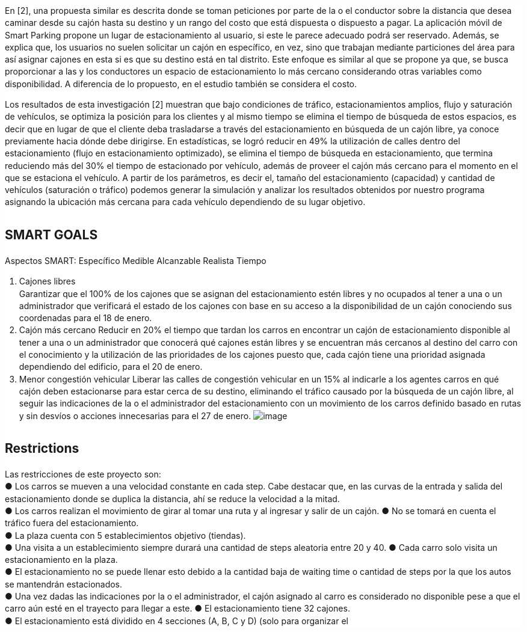 En [2], una propuesta similar es descrita donde se toman peticiones por parte de la o el conductor
sobre la distancia que desea caminar desde su cajón hasta su destino y un rango del costo que está
dispuesta o dispuesto a pagar. La aplicación móvil de Smart Parking propone un lugar de
estacionamiento al usuario, si este le parece adecuado podrá ser reservado. Además, se explica que,
los usuarios no suelen solicitar un cajón en específico, en vez, sino que trabajan mediante particiones
del área para así asignar cajones en esta si es que su destino está en tal distrito. Este enfoque es
similar al que se propone ya que, se busca proporcionar a las y los conductores un espacio de
estacionamiento lo más cercano considerando otras variables como disponibilidad. A diferencia de
lo propuesto, en el estudio también se considera el costo.  

Los resultados de esta investigación [2] muestran que bajo condiciones de tráfico, estacionamientos
amplios, flujo y saturación de vehículos, se optimiza la posición para los clientes y al mismo tiempo
se elimina el tiempo de búsqueda de estos espacios, es decir que en lugar de que el cliente deba
trasladarse a través del estacionamiento en búsqueda de un cajón libre, ya conoce previamente hacia
dónde debe dirigirse. En estadísticas, se logró reducir en 49% la utilización de calles dentro del
estacionamiento (flujo en estacionamiento optimizado), se elimina el tiempo de búsqueda en
estacionamiento, que termina reduciendo más del 30% el tiempo de estacionado por vehículo,
además de proveer el cajón más cercano para el momento en el que se estaciona el vehículo.
A partir de los parámetros, es decir el, tamaño del estacionamiento (capacidad) y cantidad de
vehículos (saturación o tráfico) podemos generar la simulación y analizar los resultados obtenidos
por nuestro programa asignando la ubicación más cercana para cada vehículo dependiendo de su
lugar objetivo.  
## SMART GOALS
Aspectos SMART: Específico Medible Alcanzable Realista Tiempo
1. Cajones libres  
Garantizar que el 100% de los cajones que se asignan del estacionamiento estén libres y no
ocupados al tener a una o un administrador que verificará el estado de los cajones con base
en su acceso a la disponibilidad de un cajón conociendo sus coordenadas para el 18 de
enero. 
2. Cajón más cercano 
Reducir en 20% el tiempo que tardan los carros en encontrar un cajón de estacionamiento
disponible al tener a una o un administrador que conocerá qué cajones están libres y se
encuentran más cercanos al destino del carro con el conocimiento y la utilización de las
prioridades de los cajones puesto que, cada cajón tiene una prioridad asignada dependiendo
del edificio, para el 20 de enero. 
4. Menor congestión vehicular 
Liberar las calles de congestión vehicular en un 15% al indicarle a los agentes carros en qué
cajón deben estacionarse para estar cerca de su destino, eliminando el tráfico causado por la
búsqueda de un cajón libre, al seguir las indicaciones de la o el administrador del
estacionamiento con un movimiento de los carros definido basado en rutas y sin desvíos o
acciones innecesarias para el 27 de enero.
![image](https://github.com/Silvana-Ruiz/Multiagent_System_Parking_Lot/assets/67821436/9c683a7b-71db-44ca-af4f-2389f705673a)

## Restrictions
Las restricciones de este proyecto son:  
● Los carros se mueven a una velocidad constante en cada step. Cabe destacar que, en las
curvas de la entrada y salida del estacionamiento donde se duplica la distancia, ahí se reduce
la velocidad a la mitad.  
● Los carros realizan el movimiento de girar al tomar una ruta y al ingresar y salir de un cajón. 
● No se tomará en cuenta el tráfico fuera del estacionamiento.  
● La plaza cuenta con 5 establecimientos objetivo (tiendas).  
● Una visita a un establecimiento siempre durará una cantidad de steps aleatoria entre 20 y 40. 
● Cada carro solo visita un estacionamiento en la plaza.  
● El estacionamiento no se puede llenar esto debido a la cantidad baja de waiting time o
cantidad de steps por la que los autos se mantendrán estacionados.  
● Una vez dadas las indicaciones por la o el administrador, el cajón asignado al carro es
considerado no disponible pese a que el carro aún esté en el trayecto para llegar a este. 
● El estacionamiento tiene 32 cajones.  
● El estacionamiento está dividido en 4 secciones (A, B, C y D) (solo para organizar el